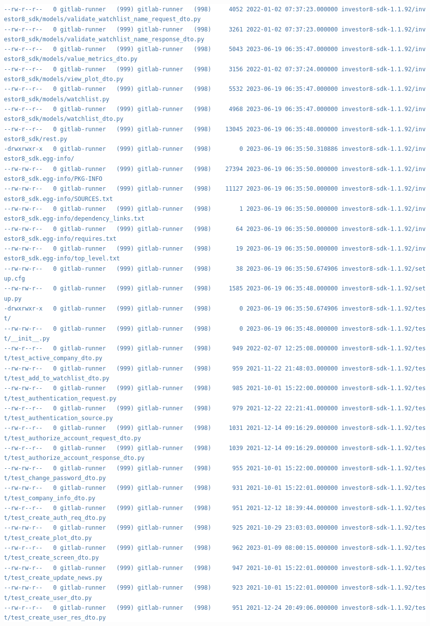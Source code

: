 ```diff
--rw-r--r--   0 gitlab-runner   (999) gitlab-runner   (998)     4052 2022-01-02 07:37:23.000000 investor8-sdk-1.1.92/investor8_sdk/models/validate_watchlist_name_request_dto.py
--rw-r--r--   0 gitlab-runner   (999) gitlab-runner   (998)     3261 2022-01-02 07:37:23.000000 investor8-sdk-1.1.92/investor8_sdk/models/validate_watchlist_name_response_dto.py
--rw-r--r--   0 gitlab-runner   (999) gitlab-runner   (998)     5043 2023-06-19 06:35:47.000000 investor8-sdk-1.1.92/investor8_sdk/models/value_metrics_dto.py
--rw-r--r--   0 gitlab-runner   (999) gitlab-runner   (998)     3156 2022-01-02 07:37:24.000000 investor8-sdk-1.1.92/investor8_sdk/models/view_plot_dto.py
--rw-r--r--   0 gitlab-runner   (999) gitlab-runner   (998)     5532 2023-06-19 06:35:47.000000 investor8-sdk-1.1.92/investor8_sdk/models/watchlist.py
--rw-r--r--   0 gitlab-runner   (999) gitlab-runner   (998)     4968 2023-06-19 06:35:47.000000 investor8-sdk-1.1.92/investor8_sdk/models/watchlist_dto.py
--rw-r--r--   0 gitlab-runner   (999) gitlab-runner   (998)    13045 2023-06-19 06:35:48.000000 investor8-sdk-1.1.92/investor8_sdk/rest.py
-drwxrwxr-x   0 gitlab-runner   (999) gitlab-runner   (998)        0 2023-06-19 06:35:50.310886 investor8-sdk-1.1.92/investor8_sdk.egg-info/
--rw-rw-r--   0 gitlab-runner   (999) gitlab-runner   (998)    27394 2023-06-19 06:35:50.000000 investor8-sdk-1.1.92/investor8_sdk.egg-info/PKG-INFO
--rw-rw-r--   0 gitlab-runner   (999) gitlab-runner   (998)    11127 2023-06-19 06:35:50.000000 investor8-sdk-1.1.92/investor8_sdk.egg-info/SOURCES.txt
--rw-rw-r--   0 gitlab-runner   (999) gitlab-runner   (998)        1 2023-06-19 06:35:50.000000 investor8-sdk-1.1.92/investor8_sdk.egg-info/dependency_links.txt
--rw-rw-r--   0 gitlab-runner   (999) gitlab-runner   (998)       64 2023-06-19 06:35:50.000000 investor8-sdk-1.1.92/investor8_sdk.egg-info/requires.txt
--rw-rw-r--   0 gitlab-runner   (999) gitlab-runner   (998)       19 2023-06-19 06:35:50.000000 investor8-sdk-1.1.92/investor8_sdk.egg-info/top_level.txt
--rw-rw-r--   0 gitlab-runner   (999) gitlab-runner   (998)       38 2023-06-19 06:35:50.674906 investor8-sdk-1.1.92/setup.cfg
--rw-rw-r--   0 gitlab-runner   (999) gitlab-runner   (998)     1585 2023-06-19 06:35:48.000000 investor8-sdk-1.1.92/setup.py
-drwxrwxr-x   0 gitlab-runner   (999) gitlab-runner   (998)        0 2023-06-19 06:35:50.674906 investor8-sdk-1.1.92/test/
--rw-rw-r--   0 gitlab-runner   (999) gitlab-runner   (998)        0 2023-06-19 06:35:48.000000 investor8-sdk-1.1.92/test/__init__.py
--rw-r--r--   0 gitlab-runner   (999) gitlab-runner   (998)      949 2022-02-07 12:25:08.000000 investor8-sdk-1.1.92/test/test_active_company_dto.py
--rw-rw-r--   0 gitlab-runner   (999) gitlab-runner   (998)      959 2021-11-22 21:48:03.000000 investor8-sdk-1.1.92/test/test_add_to_watchlist_dto.py
--rw-rw-r--   0 gitlab-runner   (999) gitlab-runner   (998)      985 2021-10-01 15:22:00.000000 investor8-sdk-1.1.92/test/test_authentication_request.py
--rw-r--r--   0 gitlab-runner   (999) gitlab-runner   (998)      979 2021-12-22 22:21:41.000000 investor8-sdk-1.1.92/test/test_authentication_source.py
--rw-r--r--   0 gitlab-runner   (999) gitlab-runner   (998)     1031 2021-12-14 09:16:29.000000 investor8-sdk-1.1.92/test/test_authorize_account_request_dto.py
--rw-r--r--   0 gitlab-runner   (999) gitlab-runner   (998)     1039 2021-12-14 09:16:29.000000 investor8-sdk-1.1.92/test/test_authorize_account_response_dto.py
--rw-rw-r--   0 gitlab-runner   (999) gitlab-runner   (998)      955 2021-10-01 15:22:00.000000 investor8-sdk-1.1.92/test/test_change_password_dto.py
--rw-rw-r--   0 gitlab-runner   (999) gitlab-runner   (998)      931 2021-10-01 15:22:01.000000 investor8-sdk-1.1.92/test/test_company_info_dto.py
--rw-r--r--   0 gitlab-runner   (999) gitlab-runner   (998)      951 2021-12-12 18:39:44.000000 investor8-sdk-1.1.92/test/test_create_auth_req_dto.py
--rw-rw-r--   0 gitlab-runner   (999) gitlab-runner   (998)      925 2021-10-29 23:03:03.000000 investor8-sdk-1.1.92/test/test_create_plot_dto.py
--rw-r--r--   0 gitlab-runner   (999) gitlab-runner   (998)      962 2023-01-09 08:00:15.000000 investor8-sdk-1.1.92/test/test_create_screen_dto.py
--rw-rw-r--   0 gitlab-runner   (999) gitlab-runner   (998)      947 2021-10-01 15:22:01.000000 investor8-sdk-1.1.92/test/test_create_update_news.py
--rw-rw-r--   0 gitlab-runner   (999) gitlab-runner   (998)      923 2021-10-01 15:22:01.000000 investor8-sdk-1.1.92/test/test_create_user_dto.py
--rw-r--r--   0 gitlab-runner   (999) gitlab-runner   (998)      951 2021-12-24 20:49:06.000000 investor8-sdk-1.1.92/test/test_create_user_res_dto.py
```